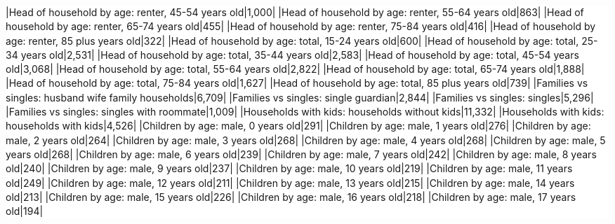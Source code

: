 |Head of household by age: renter, 45-54 years old|1,000|
|Head of household by age: renter, 55-64 years old|863|
|Head of household by age: renter, 65-74 years old|455|
|Head of household by age: renter, 75-84 years old|416|
|Head of household by age: renter, 85 plus years old|322|
|Head of household by age: total, 15-24 years old|600|
|Head of household by age: total, 25-34 years old|2,531|
|Head of household by age: total, 35-44 years old|2,583|
|Head of household by age: total, 45-54 years old|3,068|
|Head of household by age: total, 55-64 years old|2,822|
|Head of household by age: total, 65-74 years old|1,888|
|Head of household by age: total, 75-84 years old|1,627|
|Head of household by age: total, 85 plus years old|739|
|Families vs singles: husband wife family households|6,709|
|Families vs singles: single guardian|2,844|
|Families vs singles: singles|5,296|
|Families vs singles: singles with roommate|1,009|
|Households with kids: households without kids|11,332|
|Households with kids: households with kids|4,526|
|Children by age: male, 0 years old|291|
|Children by age: male, 1 years old|276|
|Children by age: male, 2 years old|264|
|Children by age: male, 3 years old|268|
|Children by age: male, 4 years old|268|
|Children by age: male, 5 years old|268|
|Children by age: male, 6 years old|239|
|Children by age: male, 7 years old|242|
|Children by age: male, 8 years old|240|
|Children by age: male, 9 years old|237|
|Children by age: male, 10 years old|219|
|Children by age: male, 11 years old|249|
|Children by age: male, 12 years old|211|
|Children by age: male, 13 years old|215|
|Children by age: male, 14 years old|213|
|Children by age: male, 15 years old|226|
|Children by age: male, 16 years old|218|
|Children by age: male, 17 years old|194|